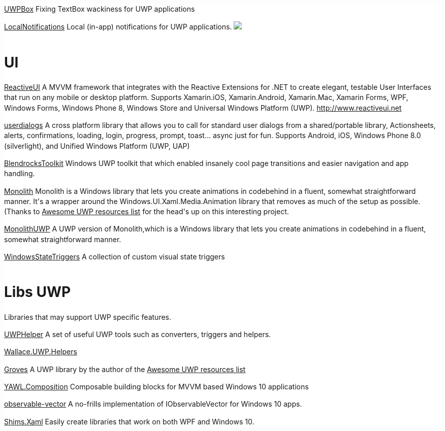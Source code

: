 [UWPBox](https://github.com/ruffin--/UWPBox) Fixing TextBox wackiness for UWP applications

[LocalNotifications](https://github.com/RavinduL/LocalNotifications) Local (in-app) notifications for UWP applications.
![](https://github.com/RavinduL/LocalNotifications/raw/master/images/demo.gif)

# UI
[ReactiveUI](https://github.com/reactiveui/ReactiveUI) A MVVM framework that integrates with the Reactive Extensions for .NET to create elegant, testable User Interfaces that run on any mobile or desktop platform. Supports Xamarin.iOS, Xamarin.Android, Xamarin.Mac, Xamarin Forms, WPF, Windows Forms, Windows Phone 8, Windows Store and Universal Windows Platform (UWP). http://www.reactiveui.net

[userdialogs](https://github.com/aritchie/userdialogs) A cross platform library that allows you to call for standard user dialogs from a shared/portable library, Actionsheets, alerts, confirmations, loading, login, progress, prompt, toast... async just for fun. Supports Android, iOS, Windows Phone 8.0 (silverlight), and Unified Windows Platform (UWP, UAP)

[BlendrocksToolkit](https://github.com/deanihansen/BlendrocksToolkit) Windows UWP toolkit that which enabled insanely cool page transitions and easier navigation and app handling.

[Monolith](https://github.com/ThatLousyGuy/Monolith) Monolith is a Windows library that lets you create animations in codebehind in a fluent, somewhat straightforward manner. It's a wrapper around the Windows.UI.Xaml.Media.Animation library that removes as much of the setup as possible. (Thanks to [Awesome UWP resources list](https://github.com/tomzorz/awesome-uwp) for the head's up on this interesting project.

[MonolithUWP](https://github.com/JuniperPhoton/MonolithUWP) A UWP version of Monolith,which is a Windows library that lets you create animations in codebehind in a fluent, somewhat straightforward manner.

[WindowsStateTriggers](https://github.com/dotMorten/WindowsStateTriggers) A collection of custom visual state triggers


# Libs UWP

Libraries that may support UWP specific features.

[UWPHelper](https://github.com/bramborman/UWPHelper) A set of useful UWP tools such as converters, triggers and helpers.

[Wallace.UWP.Helpers](https://github.com/miao17game/Wallace.UWP.Helpers)


[Groves](https://github.com/tomzorz/Groves) A UWP library by the author of the [Awesome UWP resources list](https://github.com/tomzorz/awesome-uwp) 

[YAWL.Composition](https://github.com/YAWL/YAWL.Composition) Composable building blocks for MVVM based Windows 10 applications

[observable-vector](https://github.com/jamesqo/observable-vector) A no-frills implementation of IObservableVector for Windows 10 apps.

[Shims.Xaml](https://github.com/jamesqo/Shims.Xaml) Easily create libraries that work on both WPF and Windows 10.
